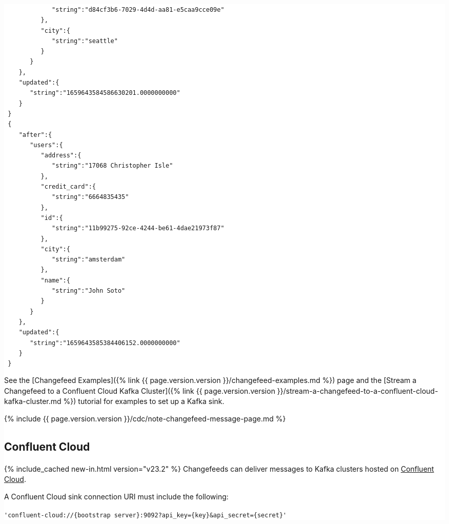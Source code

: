 ~~~
             "string":"d84cf3b6-7029-4d4d-aa81-e5caa9cce09e"
          },
          "city":{
             "string":"seattle"
          }
       }
    },
    "updated":{
       "string":"1659643584586630201.0000000000"
    }
 }
 {
    "after":{
       "users":{
          "address":{
             "string":"17068 Christopher Isle"
          },
          "credit_card":{
             "string":"6664835435"
          },
          "id":{
             "string":"11b99275-92ce-4244-be61-4dae21973f87"
          },
          "city":{
             "string":"amsterdam"
          },
          "name":{
             "string":"John Soto"
          }
       }
    },
    "updated":{
       "string":"1659643585384406152.0000000000"
    }
 }
~~~

See the [Changefeed Examples]({% link {{ page.version.version }}/changefeed-examples.md %}) page and the [Stream a Changefeed to a Confluent Cloud Kafka Cluster]({% link {{ page.version.version }}/stream-a-changefeed-to-a-confluent-cloud-kafka-cluster.md %}) tutorial for examples to set up a Kafka sink.

{% include {{ page.version.version }}/cdc/note-changefeed-message-page.md %}

## Confluent Cloud

{% include_cached new-in.html version="v23.2" %} Changefeeds can deliver messages to Kafka clusters hosted on [Confluent Cloud](https://www.confluent.io/confluent-cloud/tryfree/).

A Confluent Cloud sink connection URI must include the following:

~~~
'confluent-cloud://{bootstrap server}:9092?api_key={key}&api_secret={secret}'
~~~
